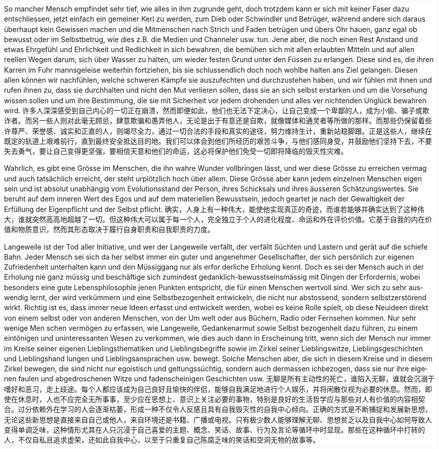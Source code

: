 So mancher Mensch empfindet sehr tief, wie alles in ihm zugrunde geht, doch trotzdem kann er sich mit keiner Faser dazu entschliessen, jetzt einfach ein gemeiner Kerl zu werden, zum Dieb oder Schwindler und Betrüger, während andere sich daraus überhaupt kein Gewissen machen und die Mitmenschen nach Strich und Faden betrügen und übers Ohr hauen, ganz egal ob bewusst oder im Selbstbetrug, wie dies z.B. die Medien und Channeler usw. tun. Jene aber, die noch einen Rest Anstand und etwas Ehrgefühl und Ehrlichkeit und Redlichkeit in sich bewahren, die bemühen sich mit allen erlaubten Mitteln und auf allen reellen Wegen darum, sich über Wasser zu halten, um wieder festen Grund unter den Füssen zu erlangen. Diese sind es, die ihren Karren im Fuhr­ mannsgeleise weiterhin fortziehen, bis sie schlussendlich doch noch wohlbe­ halten ans Ziel gelangen. Diesen allen können wir nachfühlen, welche schweren Kämpfe sie auszufechten und durchzustehen haben, und wir fühlen mit ihnen und rufen ihnen zu, dass sie durchhalten und nicht den Mut verlieren sollen, dass sie an sich selbst erstarken und um die Vorsehung wissen sollen und um ihre Bestimmung, die sie mit Sicherheit vor jedem drohenden und alles ver­ nichtenden Unglück bewahren wird.
许多人深深感受到自己内心的一切正在崩溃，然而即便如此，他们也无法下定决心，让自己变成一个卑鄙的人，成为小偷、骗子或欺诈者。而另一些人则对此毫无顾忌，肆意欺骗和愚弄他人，无论是出于有意还是自欺，就像媒体和通灵者等所做的那样。而那些仍保留着些许尊严、荣誉感、诚实和正直的人，则竭尽全力，通过一切合法的手段和真实的途径，努力维持生计，重新站稳脚跟。正是这些人，继续在既定的轨道上艰难前行，直到最终安全抵达目的地。我们可以体会到他们所经历的艰苦斗争，与他们感同身受，并鼓励他们坚持下去，不要失去勇气，要让自己变得更坚强，要相信天意和他们的命运，这必将保护他们免受一切即将降临的毁灭性灾难。

Wahrlich, es gibt eine Grösse im Menschen, die ihn wahre Wunder vollbringen lässt, und wer diese Grösse zu erreichen vermag und auch tatsächlich erreicht, der steht urplötzlich hoch über allem. Diese Grösse aber kann jedem einzelnen Menschen eigen sein und ist absolut unabhängig vom Evolutionsstand der Person, ihres Schicksals und ihres äusseren Schätzungswertes. Sie beruht auf dem inneren Wert des Egos und auf dem materiellen Bewusstsein, jedoch geartet je nach der Gewaltigkeit der Erfüllung der Eigenpflicht und der Selbst­ pflicht.
确实，人身上有一种伟大，能使他实现真正的奇迹，而谁若能够并确实达到了这种伟大，谁就突然高高地超越了一切。但这种伟大可以属于每一个人，完全独立于个人的进化程度、命运和外在评价价值。它基于自我的内在价值和物质意识，然而其形态取决于履行自身职责和自我职责的力度。

Langeweile ist der Tod aller Initiative, und wer der Langeweile verfällt, der verfällt Süchten und Lastern und gerät auf die schiefe Bahn. Jeder Mensch sei sich da­ her selbst immer ein guter und angenehmer Gesellschafter, der sich persönlich zur eigenen Zufriedenheit unterhalten kann und den Müssiggang nur als erfor­ derliche Erholung kennt. Doch es sei der Mensch auch in der Erholung nie ganz müssig und beschäftige sich zumindest gedanklich-bewusstseinsmässig mit Dingen der Erfordernis, wobei besonders eine gute Lebensphilosophie jenen Punkten entspricht, die für einen Menschen wertvoll sind. Wer sich zu sehr aus­ wendig lernt, der wird verkümmern und eine Selbstbezogenheit entwickeln, die nicht nur abstossend, sondern selbstzerstörend wirkt. Richtig ist es, dass immer neue Ideen erfasst und entwickelt werden, wobei es keine Rolle spielt, ob diese Neuideen direkt von einem selbst oder von anderen Menschen, von der Um­ welt oder aus Büchern, Radio oder Fernsehen kommen. Nur sehr wenige Men­ schen vermögen zu erfassen, wie Langeweile, Gedankenarmut sowie Selbst­ bezogenheit dazu führen, zu einem eintönigen und uninteressanten Wesen zu verkommen, wie dies auch dann in Erscheinung tritt, wenn sich der Mensch nur immer im Kreise seiner eigenen Lieblingsthematiken und Lieblingsbegriffe sowie im Zirkel seiner Lieblingswitze, Lieblingsgeschichten und Lieblingshand­ lungen und Lieblingsansprachen usw. bewegt. Solche Menschen aber, die sich in diesem Kreise und in diesem Zirkel bewegen, die sind nicht nur egoistisch und geltungssüchtig, sondern auch dermassen ichbezogen, dass sie nur ihre eige­ nen faulen und abgedroschenen Witze und fadenscheinigen Geschichten usw.
无聊是所有主动性的死亡，谁陷入无聊，谁就会沉溺于嗜好和恶习，走上歧途。每个人都应该成为自己良好且愉快的伴侣，能够自我满足地进行个人娱乐，并将闲散仅视为必要的休息。然而，即使在休息时，人也不应完全无所事事，至少应在思想上、意识上关注必要的事物，特别是良好的生活哲学应与那些对人有价值的内容相契合。过分依赖外在学习的人会逐渐枯萎，形成一种不仅令人反感且具有自我毁灭性的自我中心倾向。正确的方式是不断捕捉和发展新思想，无论这些新思想是直接来自自己或他人，来自环境还是书籍、广播或电视。只有极少数人能够理解无聊、思想贫乏以及自我中心如何导致人变得单调乏味，这种情形尤其在人只沉浸于自己喜爱的主题、概念、笑话、故事、行为及言论等循环中时显现。那些在这种循环中打转的人，不仅自私且追求虚荣，还如此自我中心，以至于只重复自己陈腐乏味的笑话和空洞无物的故事等。

